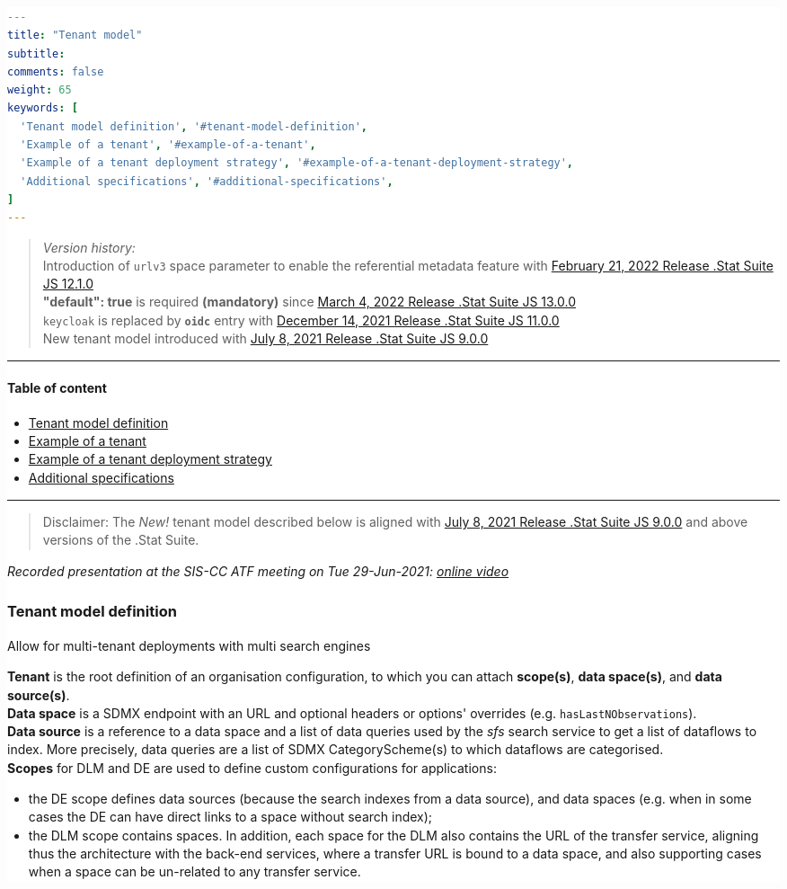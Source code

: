 ```yaml
---
title: "Tenant model"
subtitle: 
comments: false
weight: 65
keywords: [
  'Tenant model definition', '#tenant-model-definition',
  'Example of a tenant', '#example-of-a-tenant',
  'Example of a tenant deployment strategy', '#example-of-a-tenant-deployment-strategy',
  'Additional specifications', '#additional-specifications',
]
---
```


> *Version history:*  
> Introduction of `urlv3` space parameter to enable the referential metadata feature with [February 21, 2022 Release .Stat Suite JS 12.1.0](https://sis-cc.gitlab.io/dotstatsuite-documentation/changelog/#february-21-2022)  
> **"default": true** is required **(mandatory)** since [March 4, 2022 Release .Stat Suite JS 13.0.0](https://sis-cc.gitlab.io/dotstatsuite-documentation/changelog/#march-4-2022)  
> `keycloak` is replaced by **`oidc`** entry with [December 14, 2021 Release .Stat Suite JS 11.0.0](https://sis-cc.gitlab.io/dotstatsuite-documentation/changelog/#december-14-2021)  
> New tenant model introduced with [July 8, 2021 Release .Stat Suite JS 9.0.0](https://sis-cc.gitlab.io/dotstatsuite-documentation/changelog/#july-8-2021)

---

#### Table of content
- [Tenant model definition](#tenant-model-definition)
- [Example of a tenant](#example-of-a-tenant)
- [Example of a tenant deployment strategy](#example-of-a-tenant-deployment-strategy)
- [Additional specifications](#additional-specifications)

--- 

> Disclaimer: The *New!* tenant model described below is aligned with [July 8, 2021 Release .Stat Suite JS 9.0.0](https://sis-cc.gitlab.io/dotstatsuite-documentation/changelog/#july-8-2021) and above versions of the .Stat Suite.

*Recorded presentation at the SIS-CC ATF meeting on Tue 29-Jun-2021: [online video](https://oecdtv.webtv-solution.com/embed/8262/en/video)*

### Tenant model definition
Allow for multi-tenant deployments with multi search engines

**Tenant** is the root definition of an organisation configuration, to which you can attach **scope(s)**, **data space(s)**, and **data source(s)**.  
**Data space** is a SDMX endpoint with an URL and optional headers or options' overrides (e.g. `hasLastNObservations`).  
**Data source** is a reference to a data space and a list of data queries used by the *sfs* search service to get a list of dataflows to index. More precisely, data queries are a list of SDMX CategoryScheme(s) to which dataflows are categorised.  
**Scopes** for DLM and DE are used to define custom configurations for applications:
- the DE scope defines data sources (because the search indexes from a data source), and data spaces (e.g. when in some cases the DE can have direct links to a space without search index);
- the DLM scope contains spaces. In addition, each space for the DLM also contains the URL of the transfer service, aligning thus the architecture with the back-end services, where a transfer URL is bound to a data space, and also supporting cases when a space can be un-related to any transfer service.
